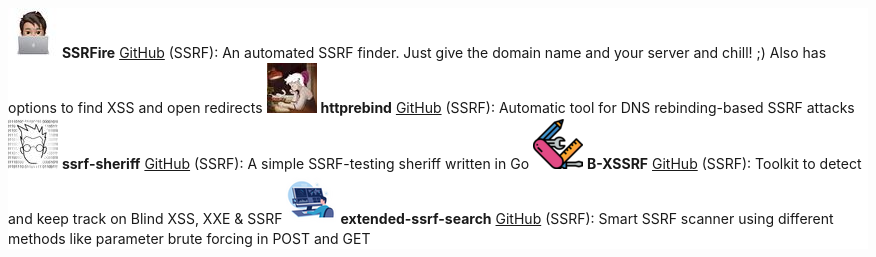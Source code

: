 <tr>
<td><img src="assets/exploitation/SSRFire.jpg"></td>
<td><b>SSRFire</b></td>
<td><a href="https://github.com/micha3lb3n/SSRFire">GitHub</a></td>
<td>(SSRF): An automated SSRF finder. Just give the domain name and your server and chill! ;) Also has options to find XSS and open redirects</td>
</tr>

<tr>
<td><img src="assets/exploitation/httprebind.jpg"></td>
<td><b>httprebind</b></td>
<td><a href="https://github.com/daeken/httprebind">GitHub</a></td>
<td>(SSRF): Automatic tool for DNS rebinding-based SSRF attacks</td>
</tr>

<tr>
<td><img src="assets/exploitation/ssrf-sheriff.jpg"></td>
<td><b>ssrf-sheriff</b></td>
<td><a href="https://github.com/teknogeek/ssrf-sheriff">GitHub</a></td>
<td>(SSRF): A simple SSRF-testing sheriff written in Go</td>
</tr>

<tr>
<td><img src="assets/exploitation/B-XSSRF.png"></td>
<td><b>B-XSSRF</b></td>
<td><a href="https://github.com/SpiderMate/B-XSSRF">GitHub</a></td>
<td>(SSRF): Toolkit to detect and keep track on Blind XSS, XXE & SSRF</td>
</tr>

<tr>
<td><img src="assets/default_logo.png"></td>
<td><b>extended-ssrf-search</b></td>
<td><a href="https://github.com/Damian89/extended-ssrf-search">GitHub</a></td>
<td>(SSRF): Smart SSRF scanner using different methods like parameter brute forcing in POST and GET</td>
</tr>
